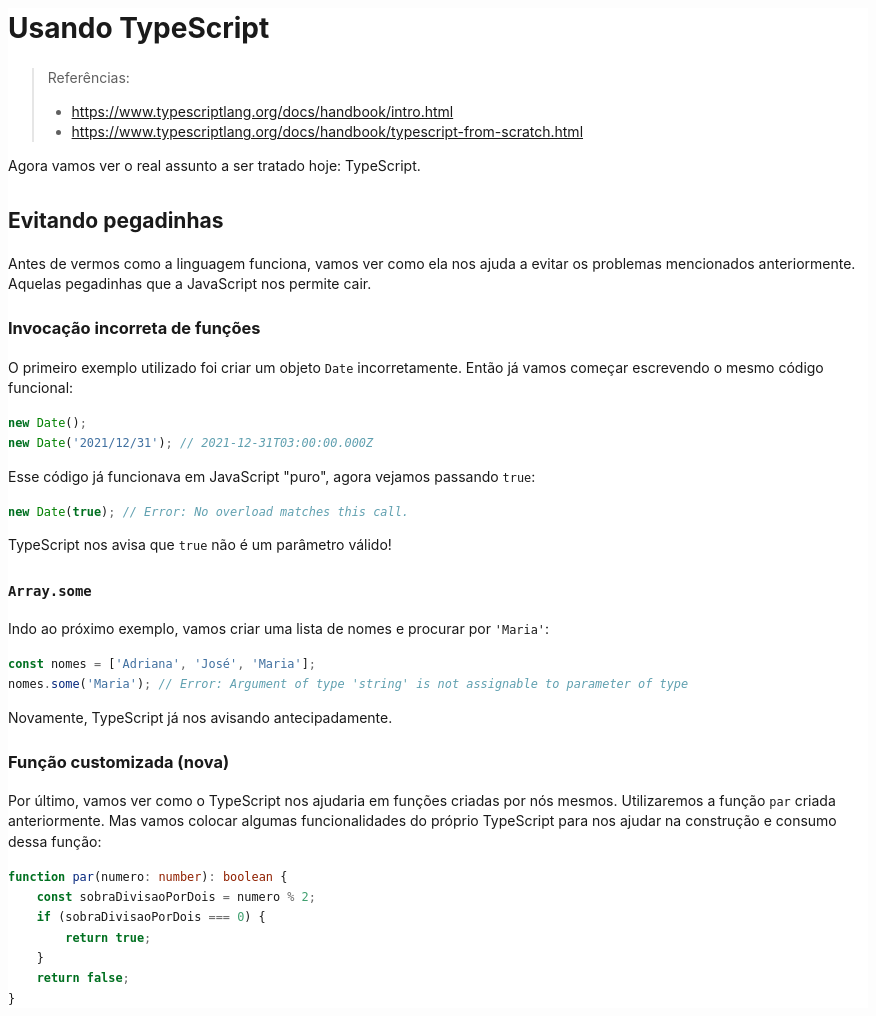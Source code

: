 # Usando TypeScript

> Referências:
>
> * <https://www.typescriptlang.org/docs/handbook/intro.html>
> * <https://www.typescriptlang.org/docs/handbook/typescript-from-scratch.html>

Agora vamos ver o real assunto a ser tratado hoje: TypeScript.

## Evitando pegadinhas

Antes de vermos como a linguagem funciona, vamos ver como ela nos ajuda a evitar os problemas mencionados anteriormente. Aquelas pegadinhas que a JavaScript nos permite cair.

### Invocação incorreta de funções

O primeiro exemplo utilizado foi criar um objeto `Date` incorretamente. Então já vamos começar escrevendo o mesmo código funcional:

```ts
new Date();
new Date('2021/12/31'); // 2021-12-31T03:00:00.000Z
```

Esse código já funcionava em JavaScript "puro", agora vejamos passando `true`:

```ts
new Date(true); // Error: No overload matches this call.
```

TypeScript nos avisa que `true` não é um parâmetro válido!

### `Array.some`

Indo ao próximo exemplo, vamos criar uma lista de nomes e procurar por `'Maria'`:

```ts
const nomes = ['Adriana', 'José', 'Maria'];
nomes.some('Maria'); // Error: Argument of type 'string' is not assignable to parameter of type
```

Novamente, TypeScript já nos avisando antecipadamente.

### Função customizada (nova)

Por último, vamos ver como o TypeScript nos ajudaria em funções criadas por nós mesmos. Utilizaremos a função `par` criada anteriormente. Mas vamos colocar algumas funcionalidades do próprio TypeScript para nos ajudar na construção e consumo dessa função:

```ts
function par(numero: number): boolean {
    const sobraDivisaoPorDois = numero % 2;
    if (sobraDivisaoPorDois === 0) {
        return true;
    }
    return false;
}
```
